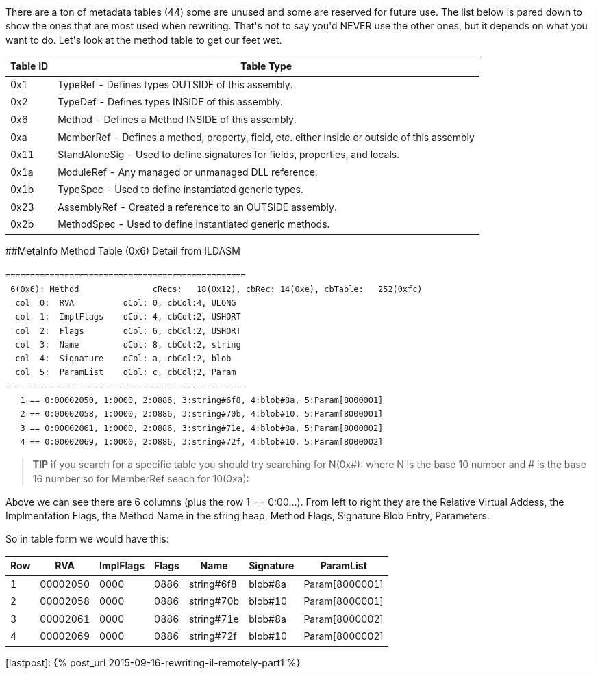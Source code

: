 There are a ton of metadata tables (44) some are unused and some are reserved for future use. The list below is pared down to show the ones that are most used when rewriting. That's not to say you'd NEVER use the other ones, but it depends on what you want to do. Let's look at the method table to get our feet wet.

|Table ID|Table Type|
|---|---|
| 0x1 | TypeRef - Defines types OUTSIDE of this assembly. |              
| 0x2 | TypeDef - Defines types INSIDE of this assembly.|              
| 0x6 | Method - Defines a Method INSIDE of this assembly. |                      
| 0xa | MemberRef - Defines a method, property, field, etc. either inside or outside of this assembly |                 
| 0x11 | StandAloneSig - Used to define signatures for fields, properties, and locals. |       
| 0x1a | ModuleRef - Any managed or unmanaged DLL reference. |           
| 0x1b | TypeSpec - Used to define instantiated generic types. |            
| 0x23 | AssemblyRef - Created a reference to an OUTSIDE assembly. |          
| 0x2b | MethodSpec - Used to define instantiated generic methods.  |           

##MetaInfo Method Table (0x6) Detail from ILDASM
~~~
=================================================
 6(0x6): Method               cRecs:   18(0x12), cbRec: 14(0xe), cbTable:   252(0xfc)
  col  0:  RVA          oCol: 0, cbCol:4, ULONG  
  col  1:  ImplFlags    oCol: 4, cbCol:2, USHORT
  col  2:  Flags        oCol: 6, cbCol:2, USHORT
  col  3:  Name         oCol: 8, cbCol:2, string
  col  4:  Signature    oCol: a, cbCol:2, blob   
  col  5:  ParamList    oCol: c, cbCol:2, Param  
-------------------------------------------------
   1 == 0:00002050, 1:0000, 2:0886, 3:string#6f8, 4:blob#8a, 5:Param[8000001]
   2 == 0:00002058, 1:0000, 2:0886, 3:string#70b, 4:blob#10, 5:Param[8000001]
   3 == 0:00002061, 1:0000, 2:0886, 3:string#71e, 4:blob#8a, 5:Param[8000002]
   4 == 0:00002069, 1:0000, 2:0886, 3:string#72f, 4:blob#10, 5:Param[8000002]
~~~

>**TIP** if you search for a specific table you should try searching for N(0x#): where N is the base 10 number and # is the base 16 number so for MemberRef seach for 10(0xa):

Above we can see there are 6 columns (plus the row 1 == 0:00...). From left to right they are the Relative Virtual Addess, the Implmentation Flags, the Method Name in the string heap, Method Flags, Signature Blob Entry, Parameters.

So in table form we would have this:

|Row|RVA|ImplFlags|Flags|Name|Signature|ParamList|
|---|---|---------|-----|----|---------|---------|
|1|00002050|0000|0886|string#6f8|blob#8a|Param[8000001]|
|2|00002058|0000|0886|string#70b|blob#10|Param[8000001]|
|3|00002061|0000|0886|string#71e|blob#8a|Param[8000002]|
|4|00002069|0000|0886|string#72f|blob#10|Param[8000002]|


[CorImpl]: https://msdn.microsoft.com/en-us/library/ms233456(v=vs.110).aspx
[CorAttr]: https://msdn.microsoft.com/en-us/library/ms231030(v=vs.110).aspx
[CorElem]: https://msdn.microsoft.com/en-us/library/ms232600(v=vs.110).aspx
[CorCall]: https://msdn.microsoft.com/en-us/library/ms231239(v=vs.110).aspx
[ildasm]: https://msdn.microsoft.com/en-us/library/aa309387(v=vs.71).aspx
[multifile]: https://msdn.microsoft.com/en-us/library/168k2ah5(v=vs.110).aspx
[modmeta]: https://msdn.microsoft.com/en-us/library/ms231432(v=vs.110).aspx
[ecma]: http://www.ecma-international.org/publications/files/ECMA-ST/ECMA-335.pdf
[davebro]: http://blogs.msdn.com/b/davbr/
[clrprofiler]: https://clrprofiler.codeplex.com/
[chains]: https://github.com/chainsapm/chainsapm
[setmask]: https://msdn.microsoft.com/en-us/library/ms230853(v=vs.110).aspx
[modloads]: view-source:https://msdn.microsoft.com/en-us/library/ms231874(v=vs.110).aspx
[cprofsetmask]: https://github.com/chainsapm/chainsapm/blob/7719622aa908954807c339b704f77acafcf467be/clrprofiler/src/profiler/profilermain.cpp#L476-L551
[modstart]: https://msdn.microsoft.com/en-US/library/ms231897(v=VS.110).aspx
[modfin]: https://msdn.microsoft.com/en-us/library/ms230105(v=vs.110).aspx
[modattached]: https://msdn.microsoft.com/en-us/library/ms232480(v=vs.110).aspx
[modmeta]: https://msdn.microsoft.com/en-us/library/ms231432(v=vs.110).aspx
[lastpost]: {% post_url 2015-09-16-rewriting-il-remotely-part1 %}
